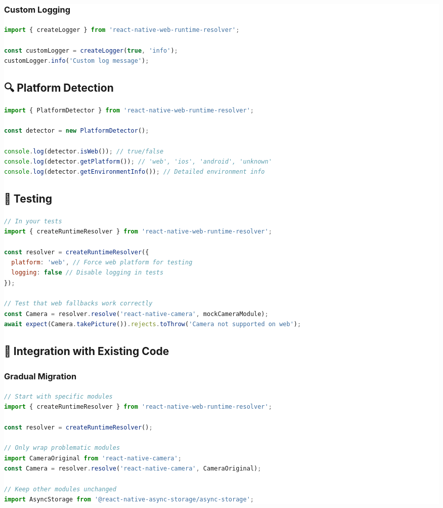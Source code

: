 ### Custom Logging

```javascript
import { createLogger } from 'react-native-web-runtime-resolver';

const customLogger = createLogger(true, 'info');
customLogger.info('Custom log message');
```

## 🔍 Platform Detection

```javascript
import { PlatformDetector } from 'react-native-web-runtime-resolver';

const detector = new PlatformDetector();

console.log(detector.isWeb()); // true/false
console.log(detector.getPlatform()); // 'web', 'ios', 'android', 'unknown'
console.log(detector.getEnvironmentInfo()); // Detailed environment info
```

## 🧪 Testing

```javascript
// In your tests
import { createRuntimeResolver } from 'react-native-web-runtime-resolver';

const resolver = createRuntimeResolver({
  platform: 'web', // Force web platform for testing
  logging: false // Disable logging in tests
});

// Test that web fallbacks work correctly
const Camera = resolver.resolve('react-native-camera', mockCameraModule);
await expect(Camera.takePicture()).rejects.toThrow('Camera not supported on web');
```

## 🎨 Integration with Existing Code

### Gradual Migration

```javascript
// Start with specific modules
import { createRuntimeResolver } from 'react-native-web-runtime-resolver';

const resolver = createRuntimeResolver();

// Only wrap problematic modules
import CameraOriginal from 'react-native-camera';
const Camera = resolver.resolve('react-native-camera', CameraOriginal);

// Keep other modules unchanged
import AsyncStorage from '@react-native-async-storage/async-storage';
```
